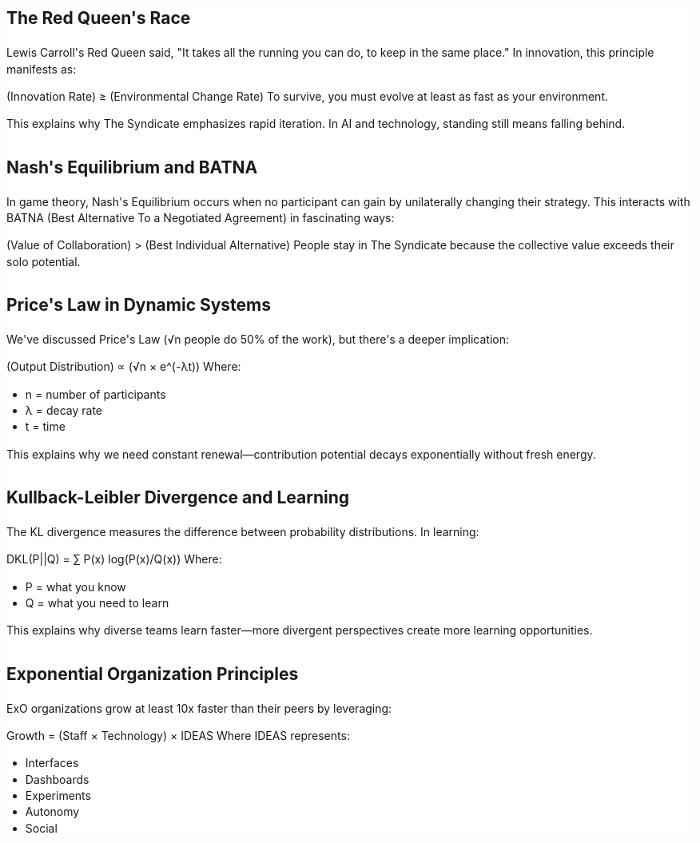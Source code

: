 ## The Red Queen's Race

Lewis Carroll's Red Queen said, "It takes all the running you can do, to keep in the same place." In innovation, this principle manifests as:

(Innovation Rate) ≥ (Environmental Change Rate)
To survive, you must evolve at least as fast as your environment.

This explains why The Syndicate emphasizes rapid iteration. In AI and technology, standing still means falling behind.

## Nash's Equilibrium and BATNA

In game theory, Nash's Equilibrium occurs when no participant can gain by unilaterally changing their strategy. This interacts with BATNA (Best Alternative To a Negotiated Agreement) in fascinating ways:

(Value of Collaboration) > (Best Individual Alternative)
People stay in The Syndicate because the collective value exceeds their solo potential.

## Price's Law in Dynamic Systems

We've discussed Price's Law (√n people do 50% of the work), but there's a deeper implication:

(Output Distribution) ∝ (√n × e^(-λt))
Where:
- n = number of participants
- λ = decay rate
- t = time

This explains why we need constant renewal—contribution potential decays exponentially without fresh energy.

## Kullback-Leibler Divergence and Learning

The KL divergence measures the difference between probability distributions. In learning:

DKL(P||Q) = ∑ P(x) log(P(x)/Q(x))
Where:
- P = what you know
- Q = what you need to learn

This explains why diverse teams learn faster—more divergent perspectives create more learning opportunities.

## Exponential Organization Principles

ExO organizations grow at least 10x faster than their peers by leveraging:

Growth = (Staff × Technology) × IDEAS
Where IDEAS represents:
- Interfaces
- Dashboards
- Experiments
- Autonomy
- Social
